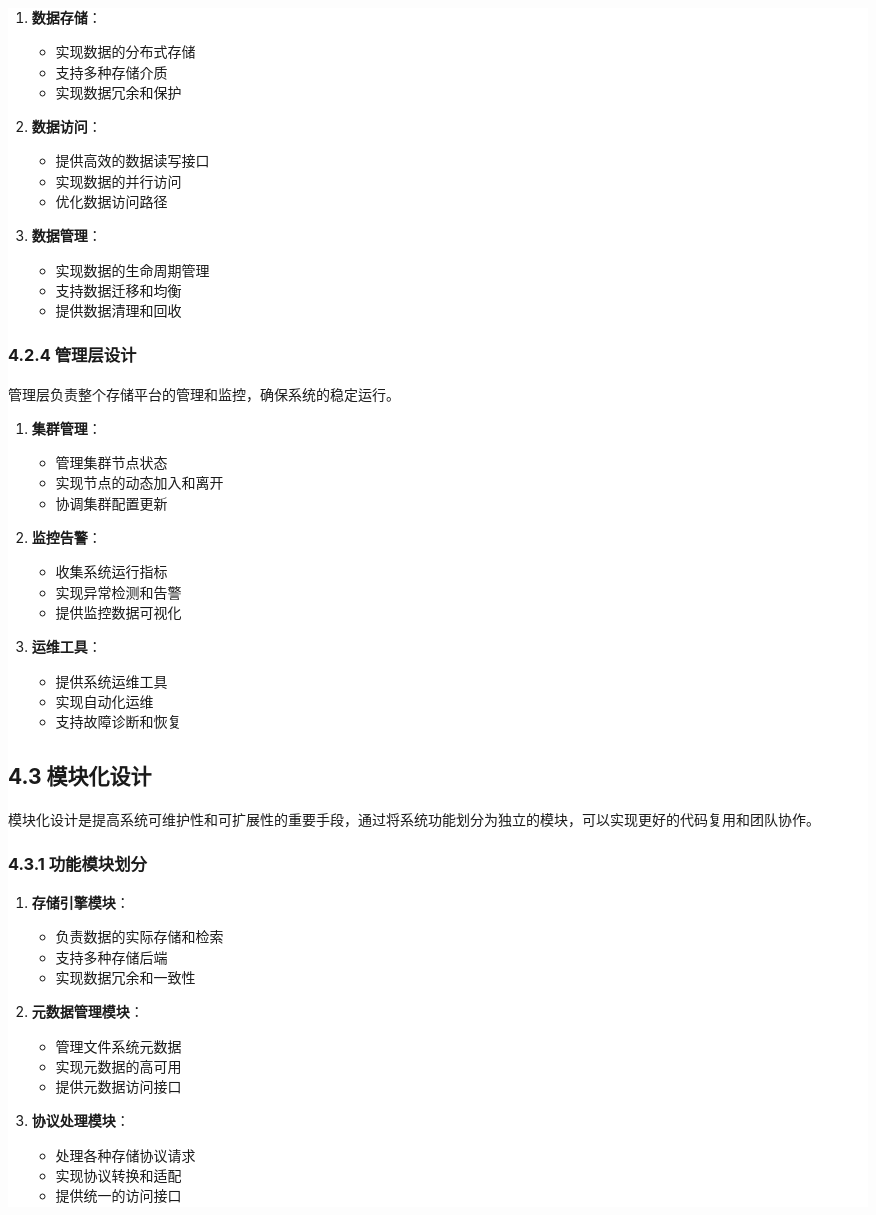 1. **数据存储**：
   - 实现数据的分布式存储
   - 支持多种存储介质
   - 实现数据冗余和保护

2. **数据访问**：
   - 提供高效的数据读写接口
   - 实现数据的并行访问
   - 优化数据访问路径

3. **数据管理**：
   - 实现数据的生命周期管理
   - 支持数据迁移和均衡
   - 提供数据清理和回收

### 4.2.4 管理层设计

管理层负责整个存储平台的管理和监控，确保系统的稳定运行。

1. **集群管理**：
   - 管理集群节点状态
   - 实现节点的动态加入和离开
   - 协调集群配置更新

2. **监控告警**：
   - 收集系统运行指标
   - 实现异常检测和告警
   - 提供监控数据可视化

3. **运维工具**：
   - 提供系统运维工具
   - 实现自动化运维
   - 支持故障诊断和恢复

## 4.3 模块化设计

模块化设计是提高系统可维护性和可扩展性的重要手段，通过将系统功能划分为独立的模块，可以实现更好的代码复用和团队协作。

### 4.3.1 功能模块划分

1. **存储引擎模块**：
   - 负责数据的实际存储和检索
   - 支持多种存储后端
   - 实现数据冗余和一致性

2. **元数据管理模块**：
   - 管理文件系统元数据
   - 实现元数据的高可用
   - 提供元数据访问接口

3. **协议处理模块**：
   - 处理各种存储协议请求
   - 实现协议转换和适配
   - 提供统一的访问接口
